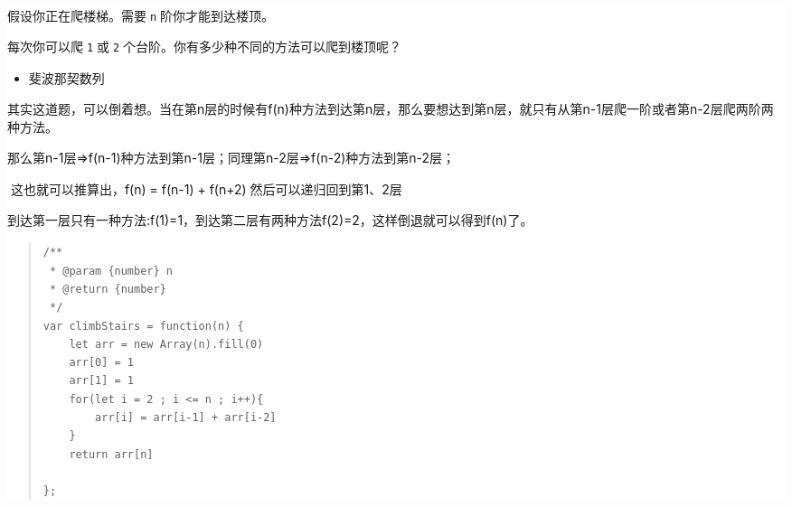 假设你正在爬楼梯。需要 `n` 阶你才能到达楼顶。

每次你可以爬 `1` 或 `2` 个台阶。你有多少种不同的方法可以爬到楼顶呢？



* 斐波那契数列

​		其实这道题，可以倒着想。当在第n层的时候有f(n)种方法到达第n层，那么要想达到第n层，就只有从第n-1层爬一阶或者第n-2层爬两阶两种方法。

​		那么第n-1层=>f(n-1)种方法到第n-1层；同理第n-2层=>f(n-2)种方法到第n-2层；

​		这也就可以推算出，f(n) = f(n-1) + f(n+2) 然后可以递归回到第1、2层

​		到达第一层只有一种方法:f(1)=1，到达第二层有两种方法f(2)=2，这样倒退就可以得到f(n)了。

> ```
> /**
>  * @param {number} n
>  * @return {number}
>  */
> var climbStairs = function(n) {
>     let arr = new Array(n).fill(0)
>     arr[0] = 1
>     arr[1] = 1
>     for(let i = 2 ; i <= n ; i++){
>         arr[i] = arr[i-1] + arr[i-2]
>     }
>     return arr[n]
> 
> };
> ```
